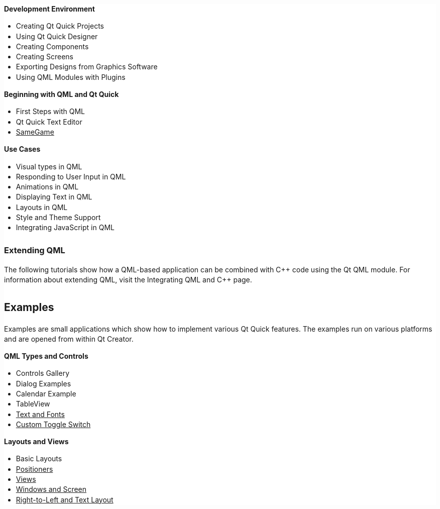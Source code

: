 **Development Environment**

-   Creating Qt Quick Projects
-   Using Qt Quick Designer
-   Creating Components
-   Creating Screens
-   Exporting Designs from Graphics Software
-   Using QML Modules with Plugins

**Beginning with QML and Qt Quick**

-   First Steps with QML
-   Qt Quick Text Editor
-   [SameGame](../QtQuick.qml-advtutorial/index.html)

**Use Cases**

-   Visual types in QML
-   Responding to User Input in QML
-   Animations in QML
-   Displaying Text in QML
-   Layouts in QML
-   Style and Theme Support
-   Integrating JavaScript in QML

<span id="extending-qml"></span>
### Extending QML

The following tutorials show how a QML-based application can be combined with C++ code using the Qt QML module. For information about extending QML, visit the Integrating QML and C++ page.

<span id="examples"></span>
Examples
--------

Examples are small applications which show how to implement various Qt Quick features. The examples run on various platforms and are opened from within Qt Creator.

**QML Types and Controls**

-   Controls Gallery
-   Dialog Examples
-   Calendar Example
-   TableView
-   [Text and Fonts](https://developer.ubuntu.com/api/apps/qml/sdk-15.04.4/QtQuick.text/)
-   [Custom Toggle Switch](../QtQuick.qmlexampletoggleswitch/index.html)

**Layouts and Views**

-   Basic Layouts
-   [Positioners](https://developer.ubuntu.com/api/apps/qml/sdk-15.04.4/QtQuick.positioners/)
-   [Views](https://developer.ubuntu.com/api/apps/qml/sdk-15.04.4/QtQuick.views/)
-   [Windows and Screen](https://developer.ubuntu.com/api/apps/qml/sdk-15.04.4/QtQuick.window/)
-   [Right-to-Left and Text Layout](https://developer.ubuntu.com/api/apps/qml/sdk-15.04.4/QtQuick.righttoleft/)
